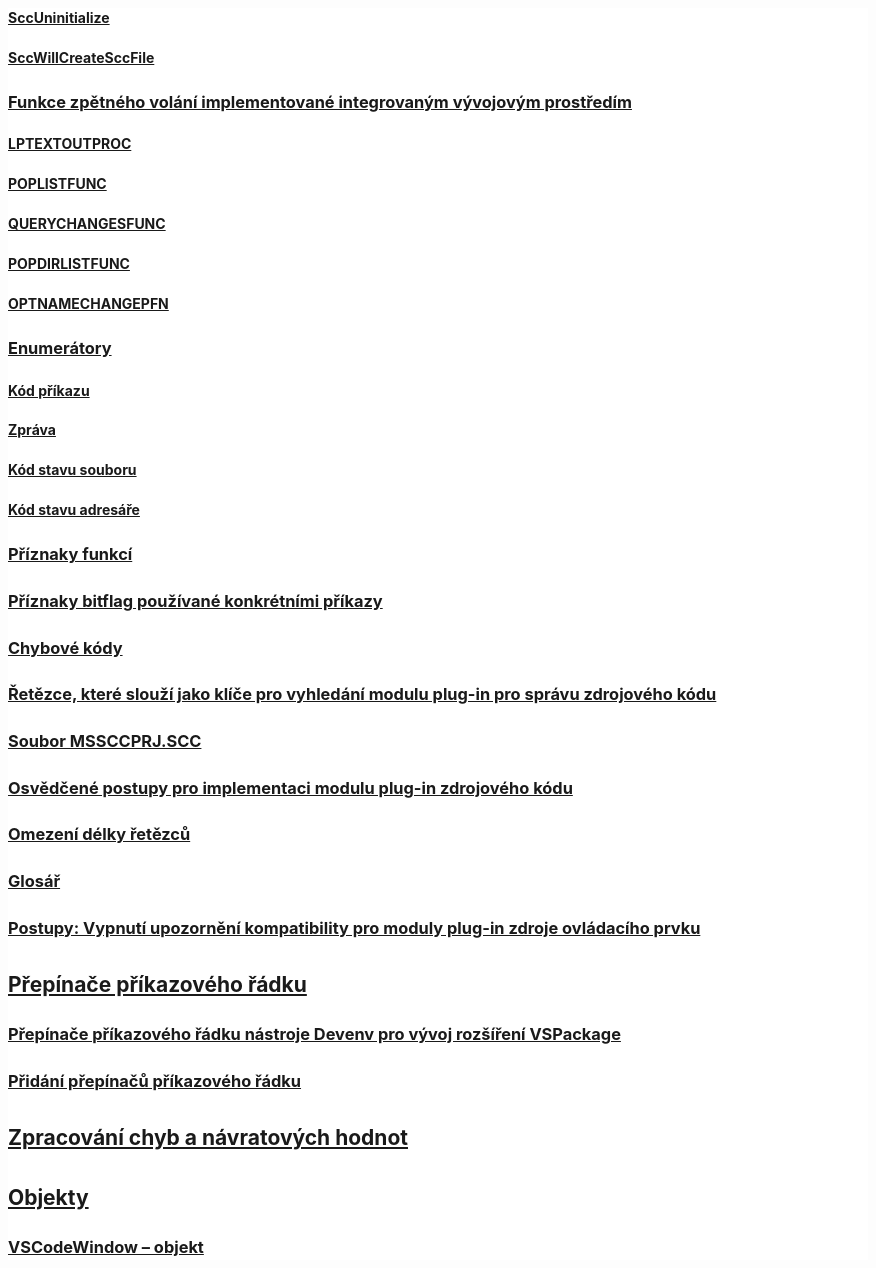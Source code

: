 #### [SccUninitialize](sccuninitialize-function.md)
#### [SccWillCreateSccFile](sccwillcreatesccfile-function.md)
### [Funkce zpětného volání implementované integrovaným vývojovým prostředím](callback-functions-implemented-by-the-ide.md)
#### [LPTEXTOUTPROC](lptextoutproc.md)
#### [POPLISTFUNC](poplistfunc.md)
#### [QUERYCHANGESFUNC](querychangesfunc.md)
#### [POPDIRLISTFUNC](popdirlistfunc.md)
#### [OPTNAMECHANGEPFN](optnamechangepfn.md)
### [Enumerátory](enumerators.md)
#### [Kód příkazu](command-code-enumerator.md)
#### [Zpráva](message-enumerator.md)
#### [Kód stavu souboru](file-status-code-enumerator.md)
#### [Kód stavu adresáře](directory-status-code-enumerator.md)
### [Příznaky funkcí](capability-flags.md)
### [Příznaky bitflag používané konkrétními příkazy](bitflags-used-by-specific-commands.md)
### [Chybové kódy](error-codes.md)
### [Řetězce, které slouží jako klíče pro vyhledání modulu plug-in pro správu zdrojového kódu](strings-used-as-keys-for-finding-a-source-control-plug-in.md)
### [Soubor MSSCCPRJ.SCC](mssccprj-scc-file.md)
### [Osvědčené postupy pro implementaci modulu plug-in zdrojového kódu](best-practices-for-implementing-a-source-control-plug-in.md)
### [Omezení délky řetězců](restrictions-on-string-lengths.md)
### [Glosář](source-control-plug-in-glossary.md)
### [Postupy: Vypnutí upozornění kompatibility pro moduly plug-in zdroje ovládacího prvku](how-to-turn-off-compatibility-warnings-for-source-control-plug-ins.md)
## [Přepínače příkazového řádku](command-line-switches-visual-studio-sdk.md)
### [Přepínače příkazového řádku nástroje Devenv pro vývoj rozšíření VSPackage](devenv-command-line-switches-for-vspackage-development.md)
### [Přidání přepínačů příkazového řádku](adding-command-line-switches.md)
## [Zpracování chyb a návratových hodnot](error-handling-and-return-values.md)
## [Objekty](objects.md)
### [VSCodeWindow – objekt](vscodewindow-object.md)